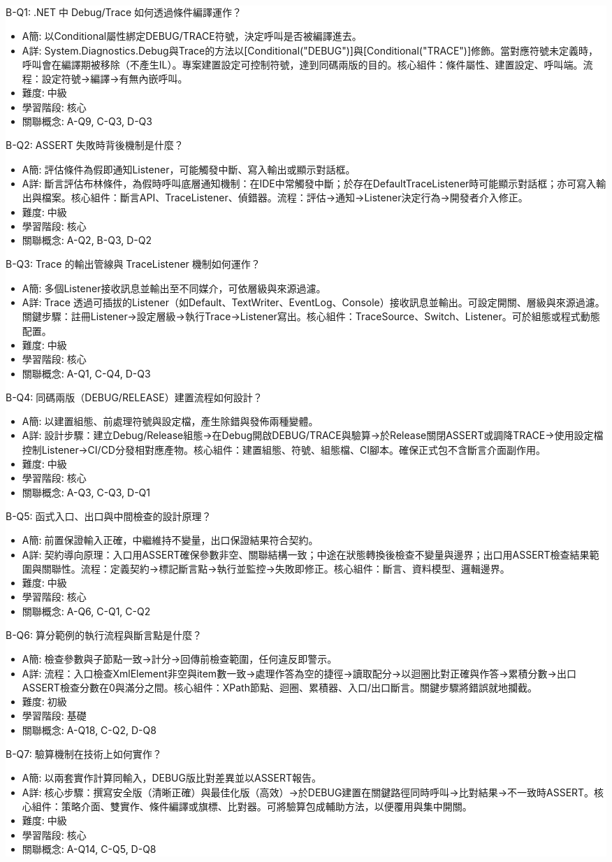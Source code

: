 B-Q1: .NET 中 Debug/Trace 如何透過條件編譯運作？
- A簡: 以Conditional屬性綁定DEBUG/TRACE符號，決定呼叫是否被編譯進去。
- A詳: System.Diagnostics.Debug與Trace的方法以[Conditional("DEBUG")]與[Conditional("TRACE")]修飾。當對應符號未定義時，呼叫會在編譯期被移除（不產生IL）。專案建置設定可控制符號，達到同碼兩版的目的。核心組件：條件屬性、建置設定、呼叫端。流程：設定符號→編譯→有無內嵌呼叫。
- 難度: 中級
- 學習階段: 核心
- 關聯概念: A-Q9, C-Q3, D-Q3

B-Q2: ASSERT 失敗時背後機制是什麼？
- A簡: 評估條件為假即通知Listener，可能觸發中斷、寫入輸出或顯示對話框。
- A詳: 斷言評估布林條件，為假時呼叫底層通知機制：在IDE中常觸發中斷；於存在DefaultTraceListener時可能顯示對話框；亦可寫入輸出與檔案。核心組件：斷言API、TraceListener、偵錯器。流程：評估→通知→Listener決定行為→開發者介入修正。
- 難度: 中級
- 學習階段: 核心
- 關聯概念: A-Q2, B-Q3, D-Q2

B-Q3: Trace 的輸出管線與 TraceListener 機制如何運作？
- A簡: 多個Listener接收訊息並輸出至不同媒介，可依層級與來源過濾。
- A詳: Trace 透過可插拔的Listener（如Default、TextWriter、EventLog、Console）接收訊息並輸出。可設定開關、層級與來源過濾。關鍵步驟：註冊Listener→設定層級→執行Trace→Listener寫出。核心組件：TraceSource、Switch、Listener。可於組態或程式動態配置。
- 難度: 中級
- 學習階段: 核心
- 關聯概念: A-Q1, C-Q4, D-Q3

B-Q4: 同碼兩版（DEBUG/RELEASE）建置流程如何設計？
- A簡: 以建置組態、前處理符號與設定檔，產生除錯與發佈兩種變體。
- A詳: 設計步驟：建立Debug/Release組態→在Debug開啟DEBUG/TRACE與驗算→於Release關閉ASSERT或調降TRACE→使用設定檔控制Listener→CI/CD分發相對應產物。核心組件：建置組態、符號、組態檔、CI腳本。確保正式包不含斷言介面副作用。
- 難度: 中級
- 學習階段: 核心
- 關聯概念: A-Q3, C-Q3, D-Q1

B-Q5: 函式入口、出口與中間檢查的設計原理？
- A簡: 前置保證輸入正確，中繼維持不變量，出口保證結果符合契約。
- A詳: 契約導向原理：入口用ASSERT確保參數非空、關聯結構一致；中途在狀態轉換後檢查不變量與邊界；出口用ASSERT檢查結果範圍與關聯性。流程：定義契約→標記斷言點→執行並監控→失敗即修正。核心組件：斷言、資料模型、邏輯邊界。
- 難度: 中級
- 學習階段: 核心
- 關聯概念: A-Q6, C-Q1, C-Q2

B-Q6: 算分範例的執行流程與斷言點是什麼？
- A簡: 檢查參數與子節點一致→計分→回傳前檢查範圍，任何違反即警示。
- A詳: 流程：入口檢查XmlElement非空與item數一致→處理作答為空的捷徑→讀取配分→以迴圈比對正確與作答→累積分數→出口ASSERT檢查分數在0與滿分之間。核心組件：XPath節點、迴圈、累積器、入口/出口斷言。關鍵步驟將錯誤就地攔截。
- 難度: 初級
- 學習階段: 基礎
- 關聯概念: A-Q18, C-Q2, D-Q8

B-Q7: 驗算機制在技術上如何實作？
- A簡: 以兩套實作計算同輸入，DEBUG版比對差異並以ASSERT報告。
- A詳: 核心步驟：撰寫安全版（清晰正確）與最佳化版（高效）→於DEBUG建置在關鍵路徑同時呼叫→比對結果→不一致時ASSERT。核心組件：策略介面、雙實作、條件編譯或旗標、比對器。可將驗算包成輔助方法，以便覆用與集中開關。
- 難度: 中級
- 學習階段: 核心
- 關聯概念: A-Q14, C-Q5, D-Q8
